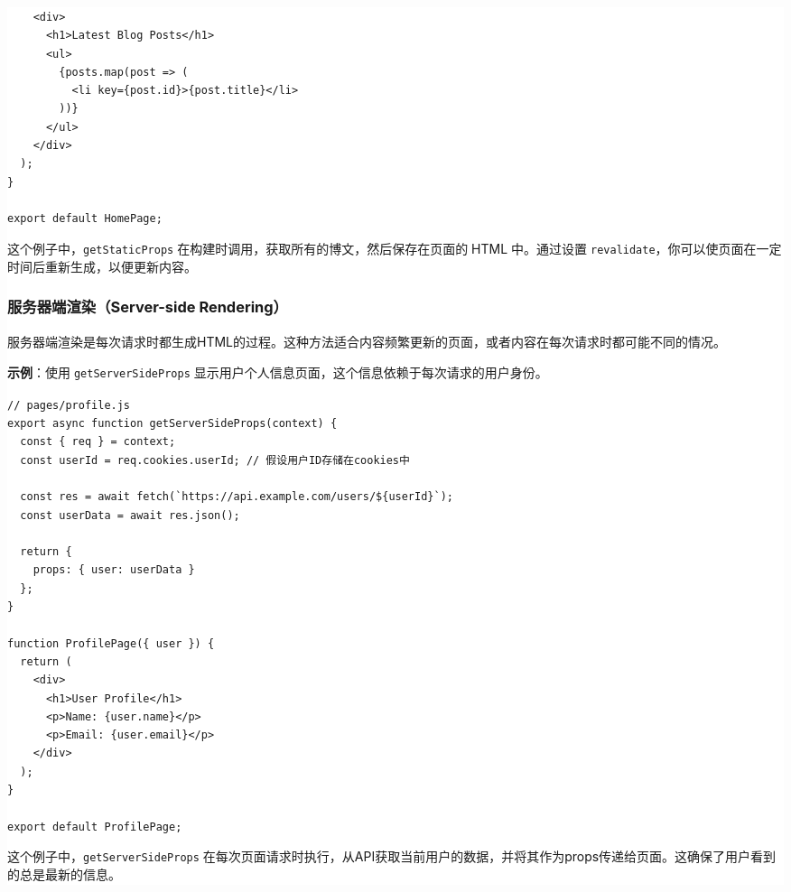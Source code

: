```
    <div>
      <h1>Latest Blog Posts</h1>
      <ul>
        {posts.map(post => (
          <li key={post.id}>{post.title}</li>
        ))}
      </ul>
    </div>
  );
}
​
export default HomePage;

```

这个例子中，`getStaticProps` 在构建时调用，获取所有的博文，然后保存在页面的 HTML 中。通过设置 `revalidate`，你可以使页面在一定时间后重新生成，以便更新内容。

### 服务器端渲染（Server-side Rendering）  

服务器端渲染是每次请求时都生成HTML的过程。这种方法适合内容频繁更新的页面，或者内容在每次请求时都可能不同的情况。

**示例**：使用 `getServerSideProps` 显示用户个人信息页面，这个信息依赖于每次请求的用户身份。

```
// pages/profile.js
export async function getServerSideProps(context) {
  const { req } = context;
  const userId = req.cookies.userId; // 假设用户ID存储在cookies中
​
  const res = await fetch(`https://api.example.com/users/${userId}`);
  const userData = await res.json();
​
  return {
    props: { user: userData }
  };
}
​
function ProfilePage({ user }) {
  return (
    <div>
      <h1>User Profile</h1>
      <p>Name: {user.name}</p>
      <p>Email: {user.email}</p>
    </div>
  );
}
​
export default ProfilePage;

```

这个例子中，`getServerSideProps` 在每次页面请求时执行，从API获取当前用户的数据，并将其作为props传递给页面。这确保了用户看到的总是最新的信息。

